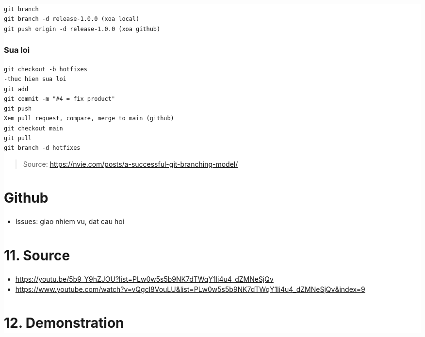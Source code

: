```git
git branch
git branch -d release-1.0.0 (xoa local)
git push origin -d release-1.0.0 (xoa github)

```
### Sua loi
```git
git checkout -b hotfixes
-thuc hien sua loi
git add 
git commit -m "#4 = fix product"
git push
Xem pull request, compare, merge to main (github)
git checkout main
git pull
git branch -d hotfixes
```

> Source: https://nvie.com/posts/a-successful-git-branching-model/

# Github
- Issues: giao nhiem vu, dat cau hoi

# 11. Source
- https://youtu.be/5b9_Y9hZJOU?list=PLw0w5s5b9NK7dTWqY1li4u4_dZMNeSjQv
- https://www.youtube.com/watch?v=vQgcl8VouLU&list=PLw0w5s5b9NK7dTWqY1li4u4_dZMNeSjQv&index=9

# 12. Demonstration